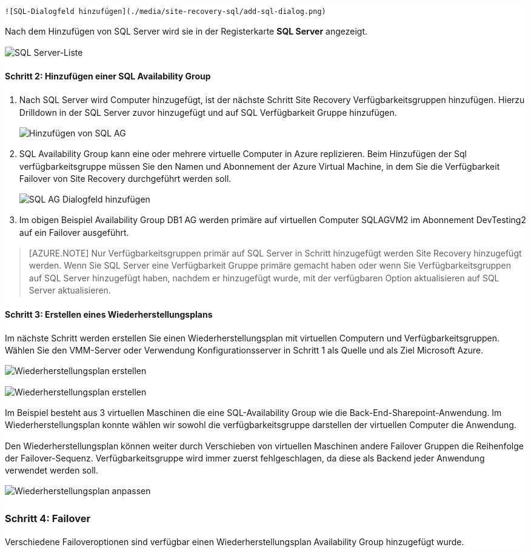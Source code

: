     ![SQL-Dialogfeld hinzufügen](./media/site-recovery-sql/add-sql-dialog.png)

Nach dem Hinzufügen von SQL Server wird sie in der Registerkarte **SQL Server** angezeigt. 

![SQL Server-Liste](./media/site-recovery-sql/sql-server-list.png)


#### <a name="step-2-add-a-sql-availability-group"></a>Schritt 2: Hinzufügen einer SQL Availability Group

1. Nach SQL Server wird Computer hinzugefügt, ist der nächste Schritt Site Recovery Verfügbarkeitsgruppen hinzufügen. Hierzu Drilldown in der SQL Server zuvor hinzugefügt und auf SQL Verfügbarkeit Gruppe hinzufügen. 

    ![Hinzufügen von SQL AG](./media/site-recovery-sql/add-sqlag.png)

2. SQL Availability Group kann eine oder mehrere virtuelle Computer in Azure replizieren. Beim Hinzufügen der Sql verfügbarkeitsgruppe müssen Sie den Namen und Abonnement der Azure Virtual Machine, in dem Sie die Verfügbarkeit Failover von Site Recovery durchgeführt werden soll.

    ![SQL AG Dialogfeld hinzufügen](./media/site-recovery-sql/add-sqlag-dialog.png)

3. Im obigen Beispiel Availability Group DB1 AG werden primäre auf virtuellen Computer SQLAGVM2 im Abonnement DevTesting2 auf ein Failover ausgeführt. 

>[AZURE.NOTE] Nur Verfügbarkeitsgruppen primär auf SQL Server in Schritt hinzugefügt werden Site Recovery hinzugefügt werden. Wenn Sie SQL Server eine Verfügbarkeit Gruppe primäre gemacht haben oder wenn Sie Verfügbarkeitsgruppen auf SQL Server hinzugefügt haben, nachdem er hinzugefügt wurde, mit der verfügbaren Option aktualisieren auf SQL Server aktualisieren.

#### <a name="step-3-create-a-recovery-plan"></a>Schritt 3: Erstellen eines Wiederherstellungsplans

Im nächste Schritt werden erstellen Sie einen Wiederherstellungsplan mit virtuellen Computern und Verfügbarkeitsgruppen. Wählen Sie den VMM-Server oder Verwendung Konfigurationsserver in Schritt 1 als Quelle und als Ziel Microsoft Azure.

![Wiederherstellungsplan erstellen](./media/site-recovery-sql/create-rp1.png)

![Wiederherstellungsplan erstellen](./media/site-recovery-sql/create-rp2.png)

Im Beispiel besteht aus 3 virtuellen Maschinen die eine SQL-Availability Group wie die Back-End-Sharepoint-Anwendung. Im Wiederherstellungsplan konnte wählen wir sowohl die verfügbarkeitsgruppe darstellen der virtuellen Computer die Anwendung. 

Den Wiederherstellungsplan können weiter durch Verschieben von virtuellen Maschinen andere Failover Gruppen die Reihenfolge der Failover-Sequenz. Verfügbarkeitsgruppe wird immer zuerst fehlgeschlagen, da diese als Backend jeder Anwendung verwendet werden soll. 

![Wiederherstellungsplan anpassen](./media/site-recovery-sql/customize-rp.png)

### <a name="step-4--fail-over"></a>Schritt 4: Failover

Verschiedene Failoveroptionen sind verfügbar einen Wiederherstellungsplan Availability Group hinzugefügt wurde.

